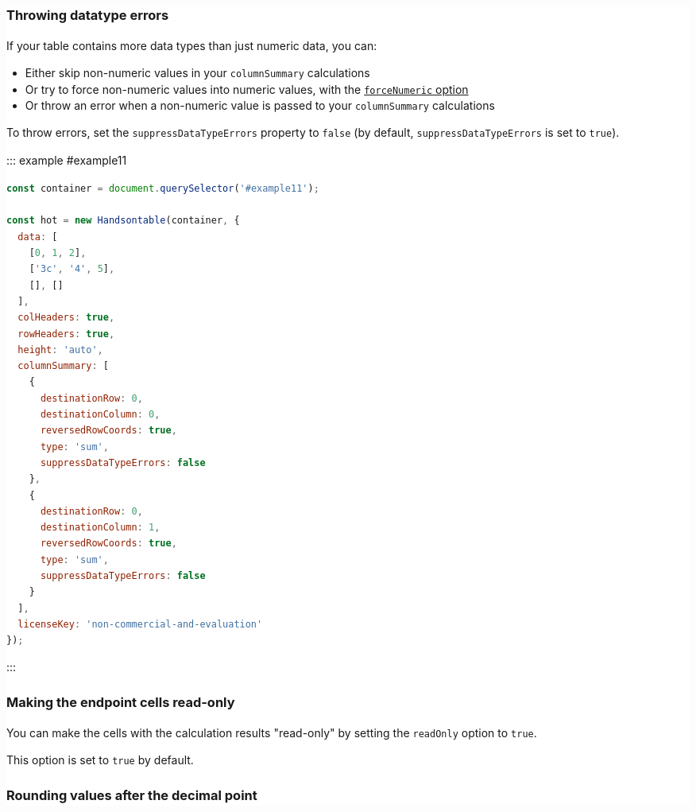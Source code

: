 ### Throwing datatype errors

If your table contains more data types than just numeric data, you can:
- Either skip non-numeric values in your `columnSummary` calculations
- Or try to force non-numeric values into numeric values, with the [`forceNumeric` option](#forcing-numeric-values)
- Or throw an error when a non-numeric value is passed to your `columnSummary` calculations
 
To throw errors, set the `suppressDataTypeErrors` property to `false` (by default, `suppressDataTypeErrors` is set to `true`).

::: example #example11
```js
const container = document.querySelector('#example11');

const hot = new Handsontable(container, {
  data: [
    [0, 1, 2],
    ['3c', '4', 5],
    [], []
  ],
  colHeaders: true,
  rowHeaders: true,
  height: 'auto',
  columnSummary: [
    {
      destinationRow: 0,
      destinationColumn: 0,
      reversedRowCoords: true,
      type: 'sum',
      suppressDataTypeErrors: false
    },
    {
      destinationRow: 0,
      destinationColumn: 1,
      reversedRowCoords: true,
      type: 'sum',
      suppressDataTypeErrors: false
    }
  ],
  licenseKey: 'non-commercial-and-evaluation'
});
```
:::

### Making the endpoint cells read-only

You can make the cells with the calculation results "read-only" by setting the `readOnly` option to `true`.

This option is set to `true` by default.

### Rounding values after the decimal point
